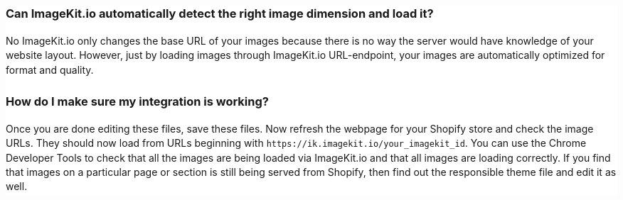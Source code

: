 ### Can ImageKit.io automatically detect the right image dimension and load it?

No ImageKit.io only changes the base URL of your images because there is no way the server would have knowledge of your website layout. However, just by loading images through ImageKit.io URL-endpoint, your images are automatically optimized for format and quality.

### How do I make sure my integration is working?

Once you are done editing these files, save these files. Now refresh the webpage for your Shopify store and check the image URLs. They should now load from URLs beginning with `https://ik.imagekit.io/your_imagekit_id`. You can use the Chrome Developer Tools to check that all the images are being loaded via ImageKit.io and that all images are loading correctly. If you find that images on a particular page or section is still being served from Shopify, then find out the responsible theme file and edit it as well.

